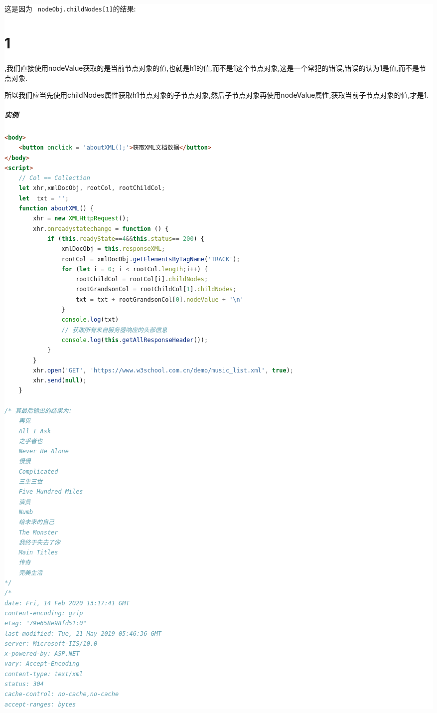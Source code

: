 这是因为 ` nodeObj.childNodes[1]`的结果: <h1>1</h1>,我们直接使用nodeValue获取的是当前节点对象的值,也就是h1的值,而不是1这个节点对象,这是一个常犯的错误,错误的认为1是值,而不是节点对象.

所以我们应当先使用childNodes属性获取h1节点对象的子节点对象,然后子节点对象再使用nodeValue属性,获取当前子节点对象的值,才是1.

##### 实例

```html
<body>
    <button onclick = 'aboutXML();'>获取XML文档数据</button>
</body>
<script>
    // Col == Collection
    let xhr,xmlDocObj, rootCol, rootChildCol;
    let  txt = '';
    function aboutXML() {
        xhr = new XMLHttpRequest();
        xhr.onreadystatechange = function () {
            if (this.readyState==4&&this.status== 200) {
                xmlDocObj = this.responseXML;
                rootCol = xmlDocObj.getElementsByTagName('TRACK');
                for (let i = 0; i < rootCol.length;i++) {
                    rootChildCol = rootCol[i].childNodes;
                    rootGrandsonCol = rootChildCol[1].childNodes;
                    txt = txt + rootGrandsonCol[0].nodeValue + '\n'
                }
                console.log(txt)
                // 获取所有来自服务器响应的头部信息
                console.log(this.getAllResponseHeader());
            }
        }
        xhr.open('GET', 'https://www.w3school.com.cn/demo/music_list.xml', true);
        xhr.send(null);
    }
    
/* 其最后输出的结果为:
    再见
    All I Ask
    之乎者也
    Never Be Alone
    慢慢
    Complicated
    三生三世
    Five Hundred Miles
    演员
    Numb
    给未来的自己
    The Monster
    我终于失去了你
    Main Titles
    传奇
    完美生活
*/
/*
date: Fri, 14 Feb 2020 13:17:41 GMT
content-encoding: gzip
etag: "79e658e98fd51:0"
last-modified: Tue, 21 May 2019 05:46:36 GMT
server: Microsoft-IIS/10.0
x-powered-by: ASP.NET
vary: Accept-Encoding
content-type: text/xml
status: 304
cache-control: no-cache,no-cache
accept-ranges: bytes
```